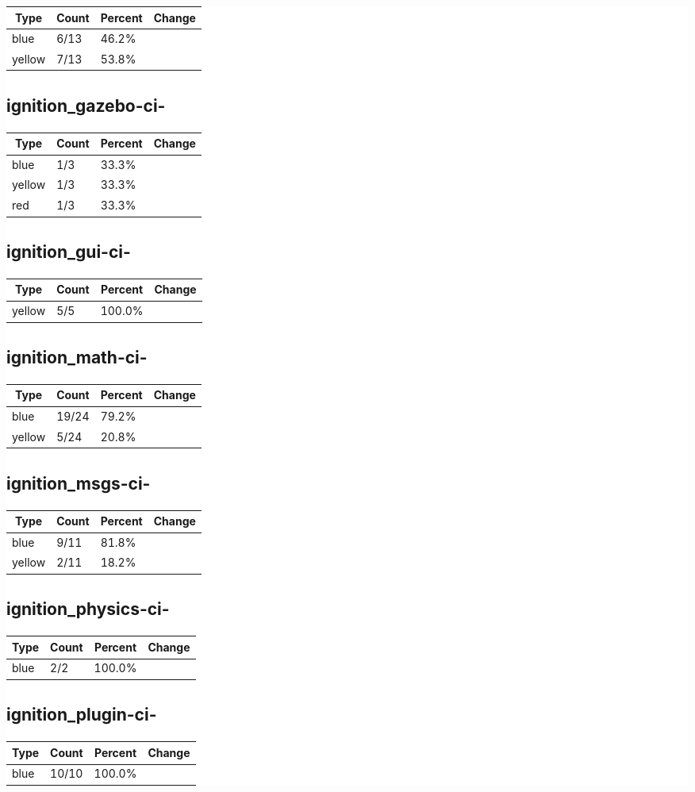 | Type | Count | Percent | Change |
|--|--|--|--|
| blue | 6/13 | 46.2% |  |
| yellow | 7/13 | 53.8% |  |

## ignition_gazebo-ci-

| Type | Count | Percent | Change |
|--|--|--|--|
| blue | 1/3 | 33.3% |  |
| yellow | 1/3 | 33.3% |  |
| red | 1/3 | 33.3% |  |

## ignition_gui-ci-

| Type | Count | Percent | Change |
|--|--|--|--|
| yellow | 5/5 | 100.0% |  |

## ignition_math-ci-

| Type | Count | Percent | Change |
|--|--|--|--|
| blue | 19/24 | 79.2% |  |
| yellow | 5/24 | 20.8% |  |

## ignition_msgs-ci-

| Type | Count | Percent | Change |
|--|--|--|--|
| blue | 9/11 | 81.8% |  |
| yellow | 2/11 | 18.2% |  |

## ignition_physics-ci-

| Type | Count | Percent | Change |
|--|--|--|--|
| blue | 2/2 | 100.0% |  |

## ignition_plugin-ci-

| Type | Count | Percent | Change |
|--|--|--|--|
| blue | 10/10 | 100.0% |  |
